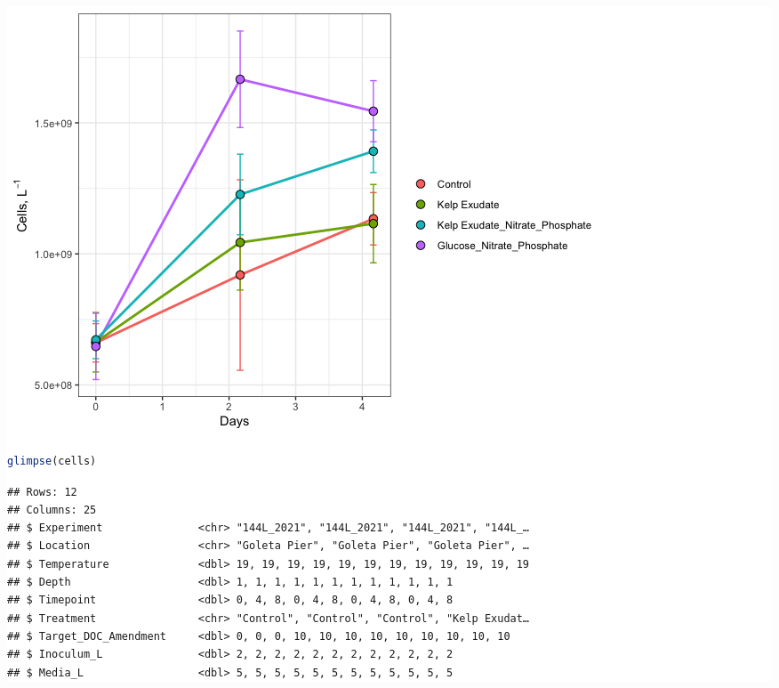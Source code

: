 ![](211103_2021_dapi_toc_data_analysis_submission_files/figure-gfm/unnamed-chunk-3-1.png)

``` r
glimpse(cells)
```

    ## Rows: 12
    ## Columns: 25
    ## $ Experiment               <chr> "144L_2021", "144L_2021", "144L_2021", "144L_…
    ## $ Location                 <chr> "Goleta Pier", "Goleta Pier", "Goleta Pier", …
    ## $ Temperature              <dbl> 19, 19, 19, 19, 19, 19, 19, 19, 19, 19, 19, 19
    ## $ Depth                    <dbl> 1, 1, 1, 1, 1, 1, 1, 1, 1, 1, 1, 1
    ## $ Timepoint                <dbl> 0, 4, 8, 0, 4, 8, 0, 4, 8, 0, 4, 8
    ## $ Treatment                <chr> "Control", "Control", "Control", "Kelp Exudat…
    ## $ Target_DOC_Amendment     <dbl> 0, 0, 0, 10, 10, 10, 10, 10, 10, 10, 10, 10
    ## $ Inoculum_L               <dbl> 2, 2, 2, 2, 2, 2, 2, 2, 2, 2, 2, 2
    ## $ Media_L                  <dbl> 5, 5, 5, 5, 5, 5, 5, 5, 5, 5, 5, 5